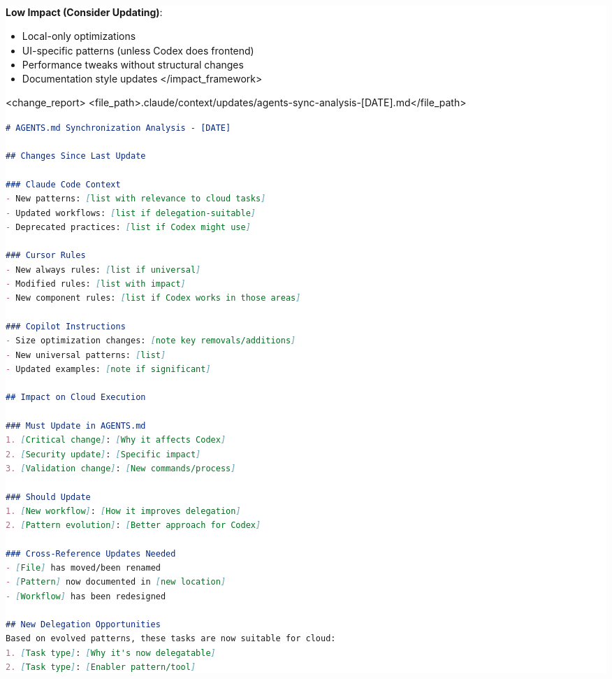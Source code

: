 **Low Impact (Consider Updating)**:
- Local-only optimizations
- UI-specific patterns (unless Codex does frontend)
- Performance tweaks without structural changes
- Documentation style updates
</impact_framework>

<change_report>
<file_path>.claude/context/updates/agents-sync-analysis-[DATE].md</file_path>
<content>
```markdown
# AGENTS.md Synchronization Analysis - [DATE]

## Changes Since Last Update

### Claude Code Context
- New patterns: [list with relevance to cloud tasks]
- Updated workflows: [list if delegation-suitable]
- Deprecated practices: [list if Codex might use]

### Cursor Rules  
- New always rules: [list if universal]
- Modified rules: [list with impact]
- New component rules: [list if Codex works in those areas]

### Copilot Instructions
- Size optimization changes: [note key removals/additions]
- New universal patterns: [list]
- Updated examples: [note if significant]

## Impact on Cloud Execution

### Must Update in AGENTS.md
1. [Critical change]: [Why it affects Codex]
2. [Security update]: [Specific impact]
3. [Validation change]: [New commands/process]

### Should Update  
1. [New workflow]: [How it improves delegation]
2. [Pattern evolution]: [Better approach for Codex]

### Cross-Reference Updates Needed
- [File] has moved/been renamed
- [Pattern] now documented in [new location]
- [Workflow] has been redesigned

## New Delegation Opportunities
Based on evolved patterns, these tasks are now suitable for cloud:
1. [Task type]: [Why it's now delegatable]
2. [Task type]: [Enabler pattern/tool]
```
</content>
</change_report>
</phase>
